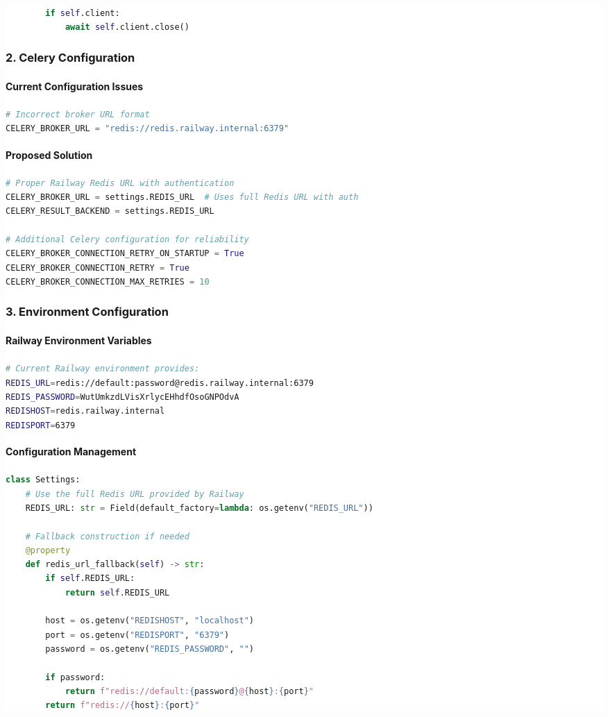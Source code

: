 ```python
        if self.client:
            await self.client.close()
```

### 2. Celery Configuration

#### Current Configuration Issues
```python
# Incorrect broker URL format
CELERY_BROKER_URL = "redis://redis.railway.internal:6379"
```

#### Proposed Solution
```python
# Proper Railway Redis URL with authentication
CELERY_BROKER_URL = settings.REDIS_URL  # Uses full Redis URL with auth
CELERY_RESULT_BACKEND = settings.REDIS_URL

# Additional Celery configuration for reliability
CELERY_BROKER_CONNECTION_RETRY_ON_STARTUP = True
CELERY_BROKER_CONNECTION_RETRY = True
CELERY_BROKER_CONNECTION_MAX_RETRIES = 10
```

### 3. Environment Configuration

#### Railway Environment Variables
```bash
# Current Railway environment provides:
REDIS_URL=redis://default:password@redis.railway.internal:6379
REDIS_PASSWORD=WutUmkzdLVisXrlycEHhdfOsoGNPOdvA
REDISHOST=redis.railway.internal
REDISPORT=6379
```

#### Configuration Management
```python
class Settings:
    # Use the full Redis URL provided by Railway
    REDIS_URL: str = Field(default_factory=lambda: os.getenv("REDIS_URL"))
    
    # Fallback construction if needed
    @property
    def redis_url_fallback(self) -> str:
        if self.REDIS_URL:
            return self.REDIS_URL
        
        host = os.getenv("REDISHOST", "localhost")
        port = os.getenv("REDISPORT", "6379")
        password = os.getenv("REDIS_PASSWORD", "")
        
        if password:
            return f"redis://default:{password}@{host}:{port}"
        return f"redis://{host}:{port}"
```
